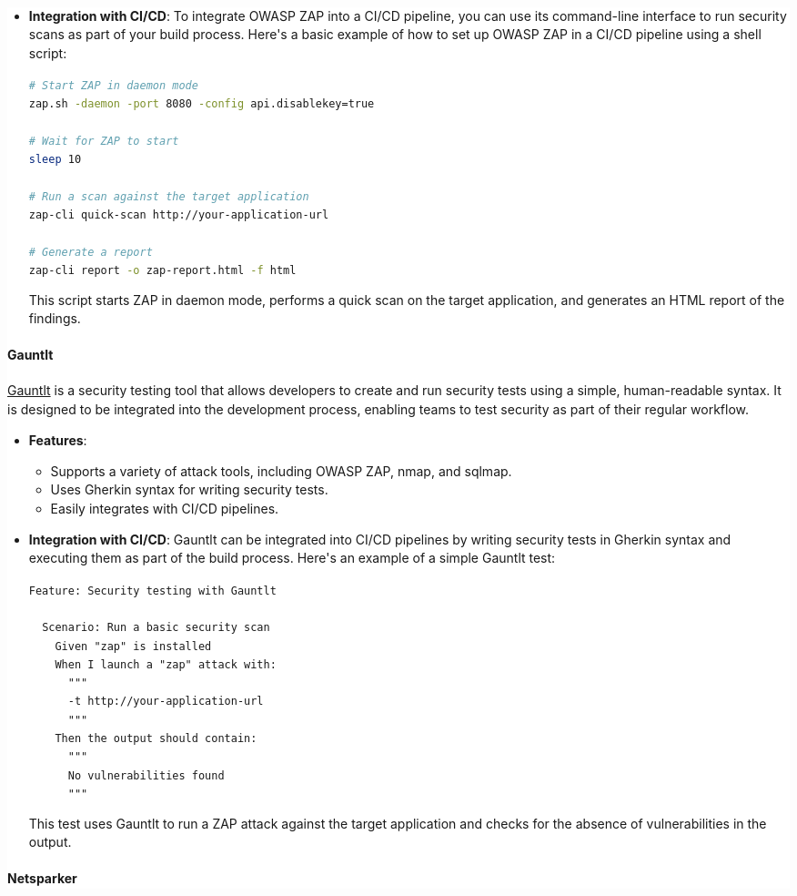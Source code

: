 - **Integration with CI/CD**:
  To integrate OWASP ZAP into a CI/CD pipeline, you can use its command-line interface to run security scans as part of your build process. Here's a basic example of how to set up OWASP ZAP in a CI/CD pipeline using a shell script:

  ```bash
  # Start ZAP in daemon mode
  zap.sh -daemon -port 8080 -config api.disablekey=true

  # Wait for ZAP to start
  sleep 10

  # Run a scan against the target application
  zap-cli quick-scan http://your-application-url

  # Generate a report
  zap-cli report -o zap-report.html -f html
  ```

  This script starts ZAP in daemon mode, performs a quick scan on the target application, and generates an HTML report of the findings.

#### Gauntlt

[Gauntlt](https://github.com/gauntlt/gauntlt) is a security testing tool that allows developers to create and run security tests using a simple, human-readable syntax. It is designed to be integrated into the development process, enabling teams to test security as part of their regular workflow.

- **Features**:
  - Supports a variety of attack tools, including OWASP ZAP, nmap, and sqlmap.
  - Uses Gherkin syntax for writing security tests.
  - Easily integrates with CI/CD pipelines.

- **Integration with CI/CD**:
  Gauntlt can be integrated into CI/CD pipelines by writing security tests in Gherkin syntax and executing them as part of the build process. Here's an example of a simple Gauntlt test:

  ```gherkin
  Feature: Security testing with Gauntlt

    Scenario: Run a basic security scan
      Given "zap" is installed
      When I launch a "zap" attack with:
        """
        -t http://your-application-url
        """
      Then the output should contain:
        """
        No vulnerabilities found
        """
  ```

  This test uses Gauntlt to run a ZAP attack against the target application and checks for the absence of vulnerabilities in the output.

#### Netsparker
